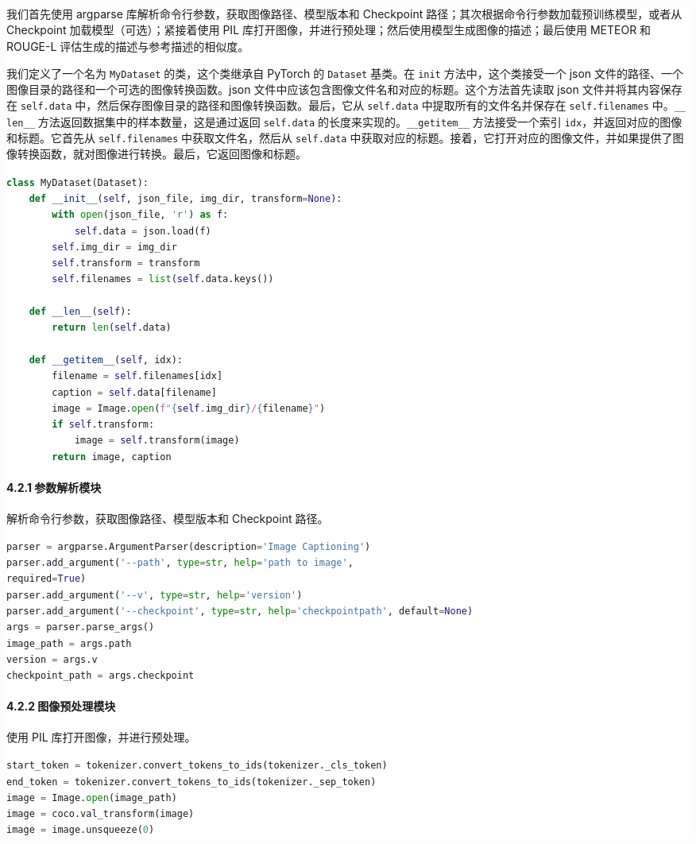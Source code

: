 我们首先使用 argparse 库解析命令行参数，获取图像路径、模型版本和 Checkpoint 路径；其次根据命令行参数加载预训练模型，或者从 Checkpoint 加载模型（可选）；紧接着使用 PIL 库打开图像，并进行预处理；然后使用模型生成图像的描述；最后使用 METEOR 和 ROUGE-L 评估生成的描述与参考描述的相似度。

我们定义了一个名为 `MyDataset` 的类，这个类继承自 PyTorch 的 `Dataset` 基类。在 `init` 方法中，这个类接受一个 json 文件的路径、一个图像目录的路径和一个可选的图像转换函数。json 文件中应该包含图像文件名和对应的标题。这个方法首先读取 json 文件并将其内容保存在 `self.data` 中，然后保存图像目录的路径和图像转换函数。最后，它从 `self.data` 中提取所有的文件名并保存在 `self.filenames` 中。`__len__` 方法返回数据集中的样本数量，这是通过返回 `self.data` 的长度来实现的。`__getitem__` 方法接受一个索引 `idx`，并返回对应的图像和标题。它首先从 `self.filenames` 中获取文件名，然后从 `self.data` 中获取对应的标题。接着，它打开对应的图像文件，并如果提供了图像转换函数，就对图像进行转换。最后，它返回图像和标题。

```Python
class MyDataset(Dataset):
    def __init__(self, json_file, img_dir, transform=None):
        with open(json_file, 'r') as f:
            self.data = json.load(f)
        self.img_dir = img_dir
        self.transform = transform
        self.filenames = list(self.data.keys())

    def __len__(self):
        return len(self.data)

    def __getitem__(self, idx):
        filename = self.filenames[idx]
        caption = self.data[filename]
        image = Image.open(f"{self.img_dir}/{filename}")
        if self.transform:
            image = self.transform(image)
        return image, caption
```

#### 4.2.1 参数解析模块

解析命令行参数，获取图像路径、模型版本和 Checkpoint 路径。

```Python
parser = argparse.ArgumentParser(description='Image Captioning')
parser.add_argument('--path', type=str, help='path to image',
required=True)
parser.add_argument('--v', type=str, help='version')
parser.add_argument('--checkpoint', type=str, help='checkpointpath', default=None)
args = parser.parse_args()
image_path = args.path
version = args.v
checkpoint_path = args.checkpoint
```

#### 4.2.2 图像预处理模块

使用 PIL 库打开图像，并进行预处理。

```Python
start_token = tokenizer.convert_tokens_to_ids(tokenizer._cls_token)
end_token = tokenizer.convert_tokens_to_ids(tokenizer._sep_token)
image = Image.open(image_path)
image = coco.val_transform(image)
image = image.unsqueeze(0)
```
